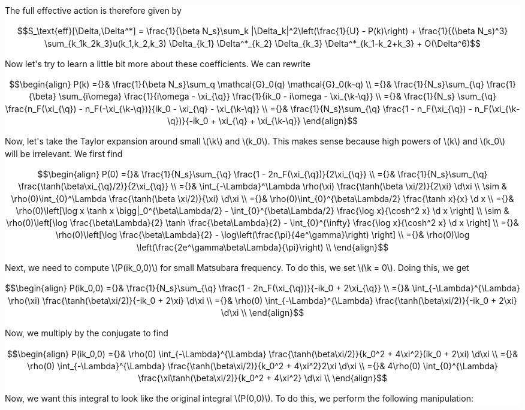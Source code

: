 The full effective action is therefore given by 

$$S_\text{eff}[\Delta,\Delta^*] = \frac{1}{\beta N_s}\sum_k |\Delta_k|^2\left(\frac{1}{U} -  P(k)\right) + \frac{1}{(\beta N_s)^3} \sum_{k_1k_2k_3}u(k_1,k_2,k_3) \Delta_{k_1} \Delta^*_{k_2} \Delta_{k_3} \Delta^*_{k_1-k_2+k_3} + O(\Delta^6)$$

Now let's try to learn a little bit more about these coefficients. We can rewrite 

$$\begin{align}
P(k) ={}& \frac{1}{\beta N_s}\sum_q \mathcal{G}_0(q) \mathcal{G}_0(k-q) \\
={}& \frac{1}{N_s}\sum_{\q} \frac{1}{\beta} \sum_{i\omega} \frac{1}{i\omega - \xi_{\q}} \frac{1}{ik_0 - i\omega - \xi_{\k-\q}} \\
={}& \frac{1}{N_s} \sum_{\q} \frac{n_F(\xi_{\q}) - n_F(-\xi_{\k-\q})}{ik_0 - \xi_{\q} - \xi_{\k-\q}} \\
={}& \frac{1}{N_s}\sum_{\q} \frac{1 - n_F(\xi_{\q}) - n_F(\xi_{\k-\q})}{-ik_0 + \xi_{\q} + \xi_{\k-\q}}
\end{align}$$

Now, let's take the Taylor expansion around small \\(\k\\) and \\(k\_0\\). This makes sense because high powers of \\(k\\) and \\(k\_0\\) will be irrelevant. We first find 

$$\begin{align}
P(0) ={}& \frac{1}{N_s}\sum_{\q} \frac{1 - 2n_F(\xi_{\q})}{2\xi_{\q}} \\
={}& \frac{1}{N_s}\sum_{\q} \frac{\tanh(\beta\xi_{\q}/2)}{2\xi_{\q}} \\
={}& \int_{-\Lambda}^\Lambda \rho(\xi) \frac{\tanh(\beta \xi/2)}{2\xi} \d\xi \\
\sim & \rho(0)\int_{0}^\Lambda \frac{\tanh(\beta \xi/2)}{\xi} \d\xi \\
={}& \rho(0)\int_{0}^{\beta\Lambda/2} \frac{\tanh x}{x} \d x \\
={}& \rho(0)\left[\log x \tanh x \bigg|_0^{\beta\Lambda/2} - \int_{0}^{\beta\Lambda/2} \frac{\log x}{\cosh^2 x} \d x \right] \\
\sim & \rho(0)\left[\log \frac{\beta\Lambda}{2} \tanh \frac{\beta\Lambda}{2} - \int_{0}^{\infty} \frac{\log x}{\cosh^2 x} \d x \right] \\
={}& \rho(0)\left[\log \frac{\beta\Lambda}{2} - \log\left(\frac{\pi}{4e^\gamma}\right) \right] \\
={}& \rho(0)\log \left(\frac{2e^\gamma\beta\Lambda}{\pi}\right) \\
\end{align}$$

Next, we need to compute \\(P(ik\_0,0)\\) for small Matsubara frequency. To do this, we set \\(\k = 0\\). Doing this, we get 

$$\begin{align}
P(ik_0,0) ={}& \frac{1}{N_s}\sum_{\q} \frac{1 - 2n_F(\xi_{\q})}{-ik_0 + 2\xi_{\q}} \\
={}& \int_{-\Lambda}^{\Lambda} \rho(\xi) \frac{\tanh(\beta\xi/2)}{-ik_0 + 2\xi} \d\xi \\
={}& \rho(0) \int_{-\Lambda}^{\Lambda} \frac{\tanh(\beta\xi/2)}{-ik_0 + 2\xi} \d\xi \\
\end{align}$$

Now, we multiply by the conjugate to find

$$\begin{align}
P(ik_0,0) ={}& \rho(0) \int_{-\Lambda}^{\Lambda} \frac{\tanh(\beta\xi/2)}{k_0^2 + 4\xi^2}(ik_0 + 2\xi) \d\xi \\
={}& \rho(0) \int_{-\Lambda}^{\Lambda} \frac{\tanh(\beta\xi/2)}{k_0^2 + 4\xi^2}2\xi \d\xi \\
={}& 4\rho(0) \int_{0}^{\Lambda} \frac{\xi\tanh(\beta\xi/2)}{k_0^2 + 4\xi^2} \d\xi \\
\end{align}$$

Now, we want this integral to look like the original integral \\(P(0,0)\\). To do this, we perform the following manipulation:
